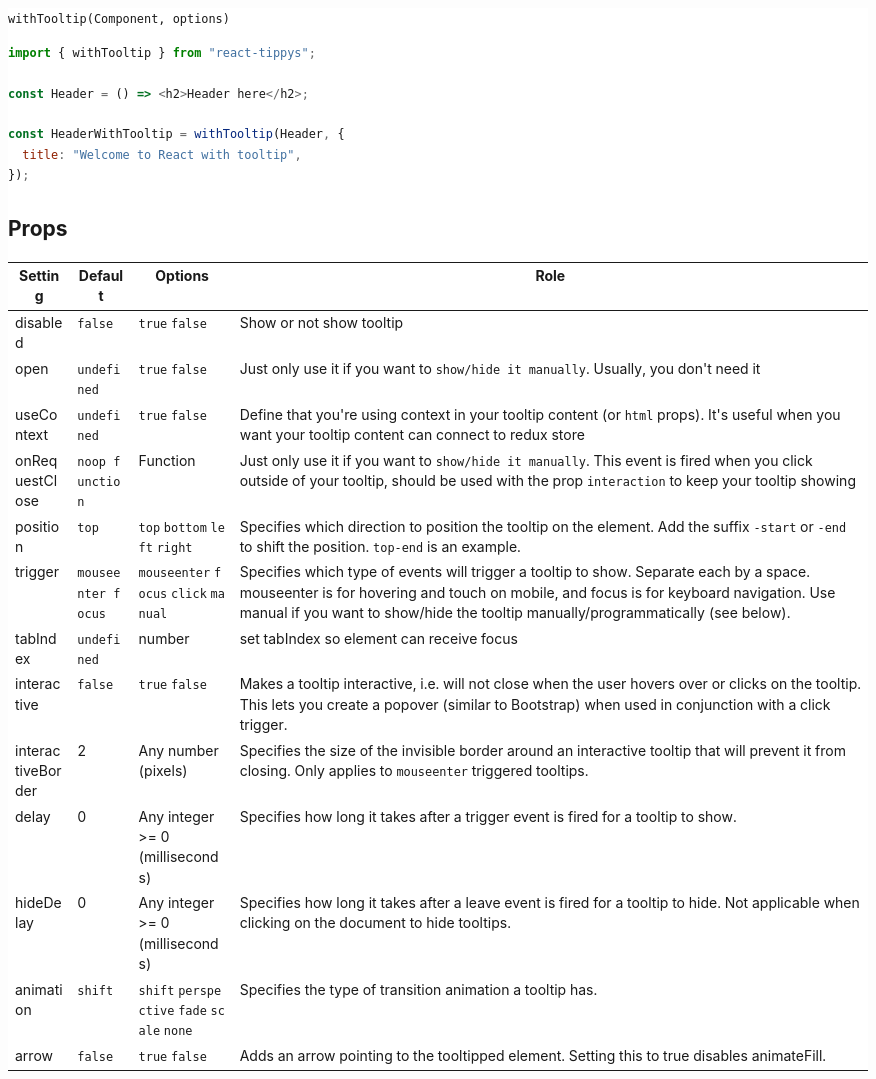 `withTooltip(Component, options)`

```javascript
import { withTooltip } from "react-tippys";

const Header = () => <h2>Header here</h2>;

const HeaderWithTooltip = withTooltip(Header, {
  title: "Welcome to React with tooltip",
});
```

## Props

| Setting             | Default            | Options                                     | Role                                                                                                                                                                                                                                                                                 |
| ------------------- | ------------------ | ------------------------------------------- | ------------------------------------------------------------------------------------------------------------------------------------------------------------------------------------------------------------------------------------------------------------------------------------ |
| disabled            | `false`            | `true` `false`                              | Show or not show tooltip                                                                                                                                                                                                                                                             |
| open                | `undefined`        | `true` `false`                              | Just only use it if you want to `show/hide it manually`. Usually, you don't need it                                                                                                                                                                                                  |
| useContext          | `undefined`        | `true` `false`                              | Define that you're using context in your tooltip content (or `html` props). It's useful when you want your tooltip content can connect to redux store                                                                                                                                |
| onRequestClose      | `noop function`    | Function                                    | Just only use it if you want to `show/hide it manually`. This event is fired when you click outside of your tooltip, should be used with the prop `interaction` to keep your tooltip showing                                                                                         |
| position            | `top`              | `top` `bottom` `left` `right`               | Specifies which direction to position the tooltip on the element. Add the suffix `-start` or `-end` to shift the position. `top-end` is an example.                                                                                                                                  |
| trigger             | `mouseenter focus` | `mouseenter` `focus` `click` `manual`       | Specifies which type of events will trigger a tooltip to show. Separate each by a space. mouseenter is for hovering and touch on mobile, and focus is for keyboard navigation. Use manual if you want to show/hide the tooltip manually/programmatically (see below).                |
| tabIndex            | `undefined`        | number                                      | set tabIndex so element can receive focus                                                                                                                                                                                                                                            |
| interactive         | `false`            | `true` `false`                              | Makes a tooltip interactive, i.e. will not close when the user hovers over or clicks on the tooltip. This lets you create a popover (similar to Bootstrap) when used in conjunction with a click trigger.                                                                            |
| interactiveBorder   | 2                  | Any number (pixels)                         | Specifies the size of the invisible border around an interactive tooltip that will prevent it from closing. Only applies to `mouseenter` triggered tooltips.                                                                                                                         |
| delay               | 0                  | Any integer >= 0 (milliseconds)             | Specifies how long it takes after a trigger event is fired for a tooltip to show.                                                                                                                                                                                                    |
| hideDelay           | 0                  | Any integer >= 0 (milliseconds)             | Specifies how long it takes after a leave event is fired for a tooltip to hide. Not applicable when clicking on the document to hide tooltips.                                                                                                                                       |
| animation           | `shift`            | `shift` `perspective` `fade` `scale` `none` | Specifies the type of transition animation a tooltip has.                                                                                                                                                                                                                            |
| arrow               | `false`            | `true` `false`                              | Adds an arrow pointing to the tooltipped element. Setting this to true disables animateFill.                                                                                                                                                                                         |